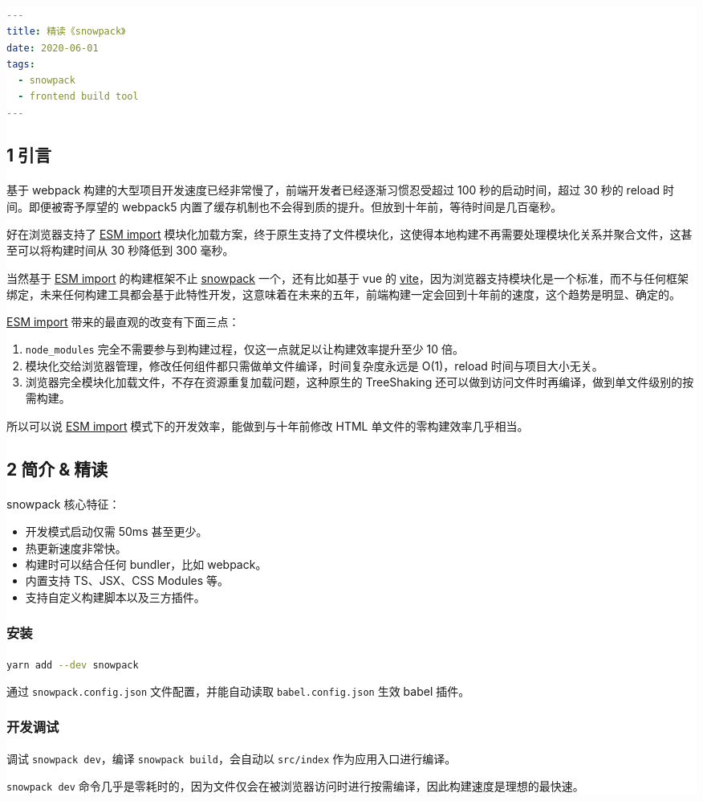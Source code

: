 ```yaml
---
title: 精读《snowpack》
date: 2020-06-01
tags:
  - snowpack
  - frontend build tool
---
```

## 1 引言

基于 webpack 构建的大型项目开发速度已经非常慢了，前端开发者已经逐渐习惯忍受超过 100 秒的启动时间，超过 30 秒的 reload 时间。即便被寄予厚望的 webpack5 内置了缓存机制也不会得到质的提升。但放到十年前，等待时间是几百毫秒。

好在浏览器支持了 [ESM import](https://developer.mozilla.org/en-US/docs/Web/JavaScript/Reference/Statements/import) 模块化加载方案，终于原生支持了文件模块化，这使得本地构建不再需要处理模块化关系并聚合文件，这甚至可以将构建时间从 30 秒降低到 300 毫秒。

当然基于 [ESM import](https://developer.mozilla.org/en-US/docs/Web/JavaScript/Reference/Statements/import) 的构建框架不止 [snowpack](https://www.snowpack.dev/) 一个，还有比如基于 vue 的 [vite](https://github.com/vitejs/vite)，因为浏览器支持模块化是一个标准，而不与任何框架绑定，未来任何构建工具都会基于此特性开发，这意味着在未来的五年，前端构建一定会回到十年前的速度，这个趋势是明显、确定的。

[ESM import](https://developer.mozilla.org/en-US/docs/Web/JavaScript/Reference/Statements/import) 带来的最直观的改变有下面三点：

1. `node_modules` 完全不需要参与到构建过程，仅这一点就足以让构建效率提升至少 10 倍。
2. 模块化交给浏览器管理，修改任何组件都只需做单文件编译，时间复杂度永远是 O(1)，reload 时间与项目大小无关。
3. 浏览器完全模块化加载文件，不存在资源重复加载问题，这种原生的 TreeShaking 还可以做到访问文件时再编译，做到单文件级别的按需构建。

所以可以说 [ESM import](https://developer.mozilla.org/en-US/docs/Web/JavaScript/Reference/Statements/import) 模式下的开发效率，能做到与十年前修改 HTML 单文件的零构建效率几乎相当。

## 2 简介 & 精读

snowpack 核心特征：

- 开发模式启动仅需 50ms 甚至更少。
- 热更新速度非常快。
- 构建时可以结合任何 bundler，比如 webpack。
- 内置支持 TS、JSX、CSS Modules 等。
- 支持自定义构建脚本以及三方插件。

### 安装

```bash
yarn add --dev snowpack
```

通过 `snowpack.config.json` 文件配置，并能自动读取 `babel.config.json` 生效 babel 插件。

### 开发调试

调试 `snowpack dev`，编译 `snowpack build`，会自动以 `src/index` 作为应用入口进行编译。

`snowpack dev` 命令几乎是零耗时的，因为文件仅会在被浏览器访问时进行按需编译，因此构建速度是理想的最快速。
